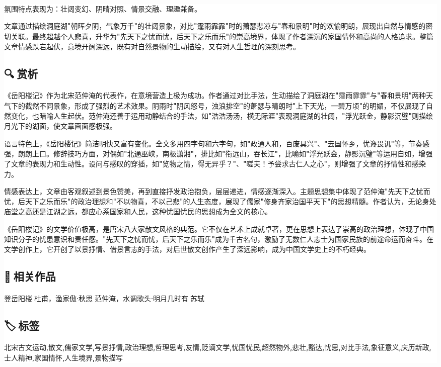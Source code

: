 氛围特点表现为：壮阔变幻、阴晴对照、情景交融、理趣兼备。

文章通过描绘洞庭湖"朝晖夕阴，气象万千"的壮阔景象，对比"霪雨霏霏"时的萧瑟悲凉与"春和景明"时的欢愉明朗，展现出自然与情感的密切关联。最终超越个人悲喜，升华为"先天下之忧而忧，后天下之乐而乐"的崇高境界，体现了作者深沉的家国情怀和高尚的人格追求。整篇文章情感跌宕起伏，意境开阔深远，既有对自然景物的生动描绘，又有对人生哲理的深刻思考。
## 🔍 赏析
《岳阳楼记》作为北宋范仲淹的代表作，在意境营造上极为成功。作者通过对比手法，生动描绘了洞庭湖在"霪雨霏霏"与"春和景明"两种天气下的截然不同景象，形成了强烈的艺术效果。阴雨时"阴风怒号，浊浪排空"的萧瑟与晴朗时"上下天光，一碧万顷"的明媚，不仅展现了自然变化，也暗喻人生起伏。范仲淹还善于运用动静结合的手法，如"浩浩汤汤，横无际涯"表现洞庭湖的壮阔，"浮光跃金，静影沉璧"则描绘月光下的湖面，使文章画面感极强。

语言特色上，《岳阳楼记》简洁明快又富有变化。全文多用四字句和六字句，如"政通人和，百废具兴"、"去国怀乡，忧谗畏讥"等，节奏感强，朗朗上口。修辞技巧方面，对偶如"北通巫峡，南极潇湘"，排比如"衔远山，吞长江"，比喻如"浮光跃金，静影沉璧"等运用自如，增强了文章的表现力和生动性。设问与感叹的穿插，如"览物之情，得无异乎？"、"嗟夫！予尝求古仁人之心"，则增强了文章的抒情性和感染力。

情感表达上，文章由客观叙述到景色赞美，再到直接抒发政治抱负，层层递进，情感逐渐深入。主题思想集中体现了范仲淹"先天下之忧而忧，后天下之乐而乐"的政治理想和"不以物喜，不以己悲"的人生态度，展现了儒家"修身齐家治国平天下"的思想精髓。作者认为，无论身处庙堂之高还是江湖之远，都应心系国家和人民，这种忧国忧民的思想成为全文的核心。

《岳阳楼记》的文学价值极高，是唐宋八大家散文风格的典范。它不仅在艺术上成就卓著，更在思想上表达了崇高的政治理想，体现了中国知识分子的忧患意识和责任感。"先天下之忧而忧，后天下之乐而乐"成为千古名句，激励了无数仁人志士为国家民族的前途命运而奋斗。在文学创作上，它开创了以景抒情、借景言志的手法，对后世散文创作产生了深远影响，成为中国文学史上的不朽经典。
## 📖 相关作品
登岳阳楼 杜甫，渔家傲·秋思 范仲淹，水调歌头·明月几时有 苏轼
## 🏷️ 标签
北宋古文运动,散文,儒家文学,写景抒情,政治理想,哲理思考,友情,贬谪文学,忧国忧民,超然物外,悲壮,豁达,忧思,对比手法,象征意义,庆历新政,士人精神,家国情怀,人生境界,景物描写
